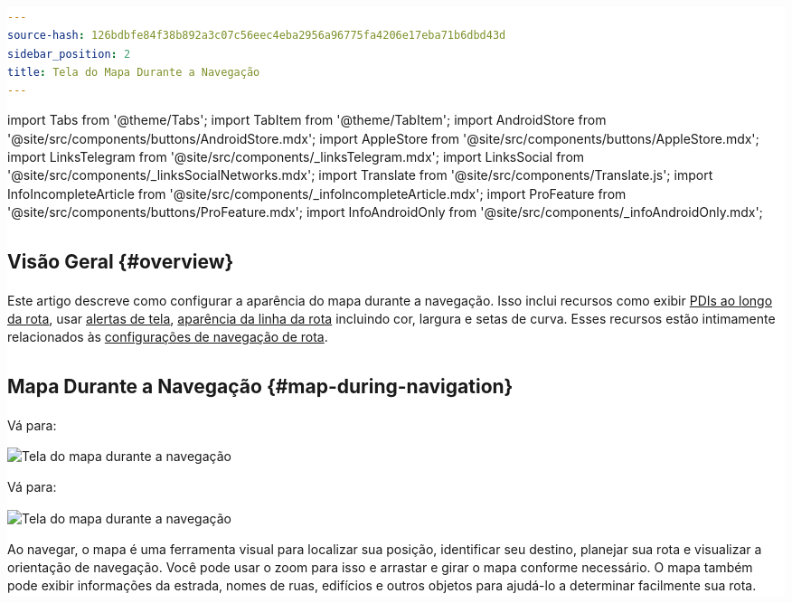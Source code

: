 ```yaml
---
source-hash: 126bdbfe84f38b892a3c07c56eec4eba2956a96775fa4206e17eba71b6dbd43d
sidebar_position: 2
title: Tela do Mapa Durante a Navegação
---
```


import Tabs from '@theme/Tabs';
import TabItem from '@theme/TabItem';
import AndroidStore from '@site/src/components/buttons/AndroidStore.mdx';
import AppleStore from '@site/src/components/buttons/AppleStore.mdx';
import LinksTelegram from '@site/src/components/_linksTelegram.mdx';
import LinksSocial from '@site/src/components/_linksSocialNetworks.mdx';
import Translate from '@site/src/components/Translate.js';
import InfoIncompleteArticle from '@site/src/components/_infoIncompleteArticle.mdx';
import ProFeature from '@site/src/components/buttons/ProFeature.mdx';
import InfoAndroidOnly from '@site/src/components/_infoAndroidOnly.mdx';


## Visão Geral {#overview}

Este artigo descreve como configurar a aparência do mapa durante a navegação. Isso inclui recursos como exibir [PDIs ao longo da rota](#show-points-along-the-route), usar [alertas de tela](#screen-alerts), [aparência da linha da rota](#route-line-appearance) incluindo cor, largura e setas de curva. Esses recursos estão intimamente relacionados às [configurações de navegação de rota](../setup/route-navigation.md#settings).


## Mapa Durante a Navegação {#map-during-navigation}

<Tabs groupId="operating-systems" queryString="current-os">

<TabItem value="android" label="Android">

Vá para: *<Translate android="true" ids="shared_string_menu,shared_string_settings,application_profiles,routing_settings_2,map_during_navigation"/>*  

![Tela do mapa durante a navegação](@site/static/img/navigation/map_during_navigation_android.png)

</TabItem>

<TabItem value="ios" label="iOS">

Vá para: *<Translate ios="true" ids="shared_string_menu,shared_string_settings,application_profiles,routing_settings_2,map_during_navigation"/>*  

![Tela do mapa durante a navegação](@site/static/img/navigation/map_during_navigation_2_ios.png)

</TabItem>

</Tabs>

Ao navegar, o mapa é uma ferramenta visual para localizar sua posição, identificar seu destino, planejar sua rota e visualizar a orientação de navegação. Você pode usar o zoom para isso e arrastar e girar o mapa conforme necessário. O mapa também pode exibir informações da estrada, nomes de ruas, edifícios e outros objetos para ajudá-lo a determinar facilmente sua rota.  
